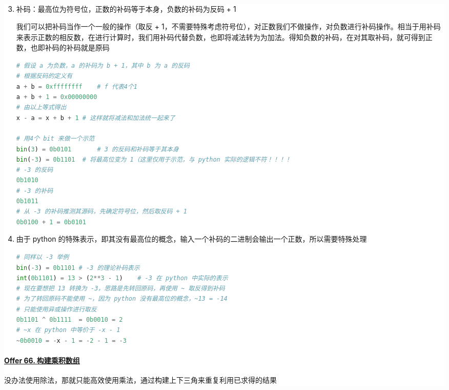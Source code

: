    3. 补码：最高位为符号位，正数的补码等于本身，负数的补码为反码 + 1

      我们可以把补码当作一个一般的操作（取反 + 1，不需要特殊考虑符号位），对正数我们不做操作，对负数进行补码操作。相当于用补码来表示正数的相反数，在进行计算时，我们用补码代替负数，也即将减法转为为加法。得知负数的补码，在对其取补码，就可得到正数，也即补码的补码就是原码

      ```python
      # 假设 a 为负数，a 的补码为 b + 1，其中 b 为 a 的反码
      # 根据反码的定义有
      a + b = 0xffffffff	# f 代表4个1
      a + b + 1 = 0x00000000
      # 由以上等式得出
      x - a = x + b + 1	# 这样就将减法和加法统一起来了
      
      # 用4个 bit 来做一个示范
      bin(3) = 0b0101		# 3 的反码和补码等于其本身
      bin(-3) = 0b1101	# 将最高位变为 1（这里仅用于示范，与 python 实际的逻辑不符！！！！
      # -3 的反码
      0b1010
      # -3 的补码
      0b1011
      # 从 -3 的补码推测其源码，先确定符号位，然后取反码 + 1
      0b0100 + 1 = 0b0101
      ```

3. 由于 python 的特殊表示，即其没有最高位的概念，输入一个补码的二进制会输出一个正数，所以需要特殊处理

   ```python
   # 同样以 -3 举例
   bin(-3) = 0b1101	# -3 的理论补码表示
   int(0b1101) = 13 > (2**3 - 1)	# -3 在 python 中实际的表示
   # 现在要想把 13 转换为 -3，思路是先转回原码，再使用 ~ 取反得到补码
   # 为了转回原码不能使用 ~，因为 python 没有最高位的概念，~13 = -14
   # 只能使用异或操作进行取反
   0b1101 ^ 0b1111	= 0b0010 = 2
   # ~x 在 python 中等价于 -x - 1
   ~0b0010 = -x - 1 = -2 - 1 = -3
   ```

#### [Offer 66. 构建乘积数组](https://leetcode-cn.com/problems/gou-jian-cheng-ji-shu-zu-lcof/)

没办法使用除法，那就只能高效使用乘法，通过构建上下三角来重复利用已求得的结果
